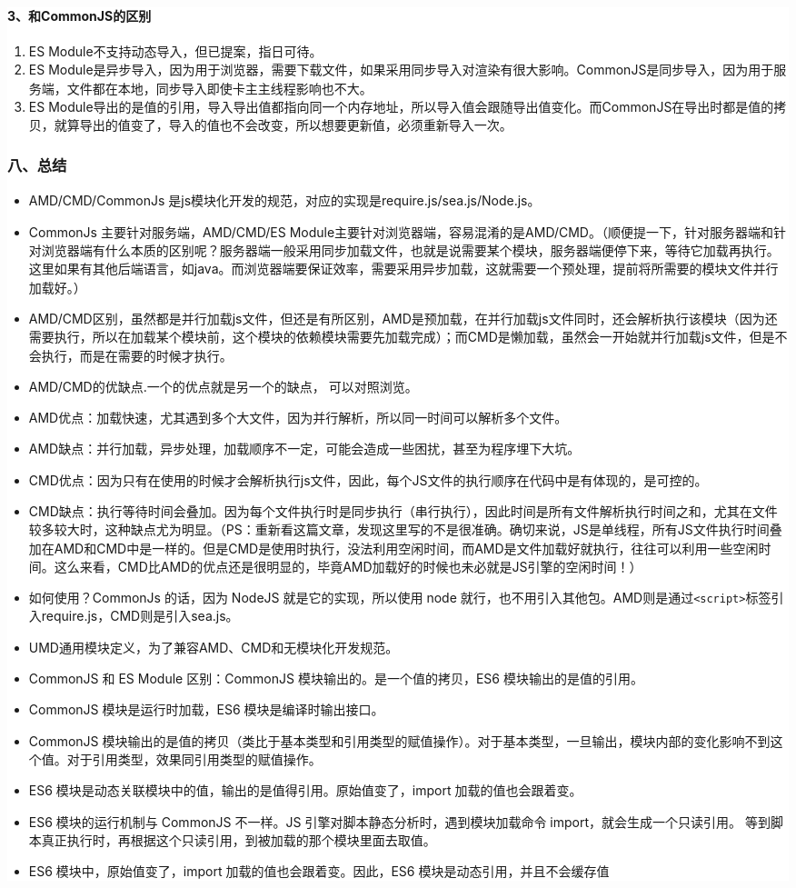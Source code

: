 #### 3、和CommonJS的区别

1. ES Module不支持动态导入，但已提案，指日可待。
2. ES Module是异步导入，因为用于浏览器，需要下载文件，如果采用同步导入对渲染有很大影响。CommonJS是同步导入，因为用于服务端，文件都在本地，同步导入即使卡主主线程影响也不大。
3. ES Module导出的是值的引用，导入导出值都指向同一个内存地址，所以导入值会跟随导出值变化。而CommonJS在导出时都是值的拷贝，就算导出的值变了，导入的值也不会改变，所以想要更新值，必须重新导入一次。

### 八、总结

- AMD/CMD/CommonJs 是js模块化开发的规范，对应的实现是require.js/sea.js/Node.js。

- CommonJs 主要针对服务端，AMD/CMD/ES Module主要针对浏览器端，容易混淆的是AMD/CMD。（顺便提一下，针对服务器端和针对浏览器端有什么本质的区别呢？服务器端一般采用同步加载文件，也就是说需要某个模块，服务器端便停下来，等待它加载再执行。这里如果有其他后端语言，如java。而浏览器端要保证效率，需要采用异步加载，这就需要一个预处理，提前将所需要的模块文件并行加载好。）

- AMD/CMD区别，虽然都是并行加载js文件，但还是有所区别，AMD是预加载，在并行加载js文件同时，还会解析执行该模块（因为还需要执行，所以在加载某个模块前，这个模块的依赖模块需要先加载完成）；而CMD是懒加载，虽然会一开始就并行加载js文件，但是不会执行，而是在需要的时候才执行。

- AMD/CMD的优缺点.一个的优点就是另一个的缺点， 可以对照浏览。
- AMD优点：加载快速，尤其遇到多个大文件，因为并行解析，所以同一时间可以解析多个文件。
- AMD缺点：并行加载，异步处理，加载顺序不一定，可能会造成一些困扰，甚至为程序埋下大坑。

- CMD优点：因为只有在使用的时候才会解析执行js文件，因此，每个JS文件的执行顺序在代码中是有体现的，是可控的。

- CMD缺点：执行等待时间会叠加。因为每个文件执行时是同步执行（串行执行），因此时间是所有文件解析执行时间之和，尤其在文件较多较大时，这种缺点尤为明显。（PS：重新看这篇文章，发现这里写的不是很准确。确切来说，JS是单线程，所有JS文件执行时间叠加在AMD和CMD中是一样的。但是CMD是使用时执行，没法利用空闲时间，而AMD是文件加载好就执行，往往可以利用一些空闲时间。这么来看，CMD比AMD的优点还是很明显的，毕竟AMD加载好的时候也未必就是JS引擎的空闲时间！）

- 如何使用？CommonJs 的话，因为 NodeJS 就是它的实现，所以使用 node 就行，也不用引入其他包。AMD则是通过`<script>`标签引入require.js，CMD则是引入sea.js。

- UMD通用模块定义，为了兼容AMD、CMD和无模块化开发规范。

- CommonJS 和 ES Module 区别：CommonJS 模块输出的。是一个值的拷贝，ES6 模块输出的是值的引用。

- CommonJS 模块是运行时加载，ES6 模块是编译时输出接口。

- CommonJS 模块输出的是值的拷贝（类比于基本类型和引用类型的赋值操作）。对于基本类型，一旦输出，模块内部的变化影响不到这个值。对于引用类型，效果同引用类型的赋值操作。

- ES6 模块是动态关联模块中的值，输出的是值得引用。原始值变了，import 加载的值也会跟着变。

- ES6 模块的运行机制与 CommonJS 不一样。JS 引擎对脚本静态分析时，遇到模块加载命令 import，就会生成一个只读引用。 等到脚本真正执行时，再根据这个只读引用，到被加载的那个模块里面去取值。

- ES6 模块中，原始值变了，import 加载的值也会跟着变。因此，ES6 模块是动态引用，并且不会缓存值
